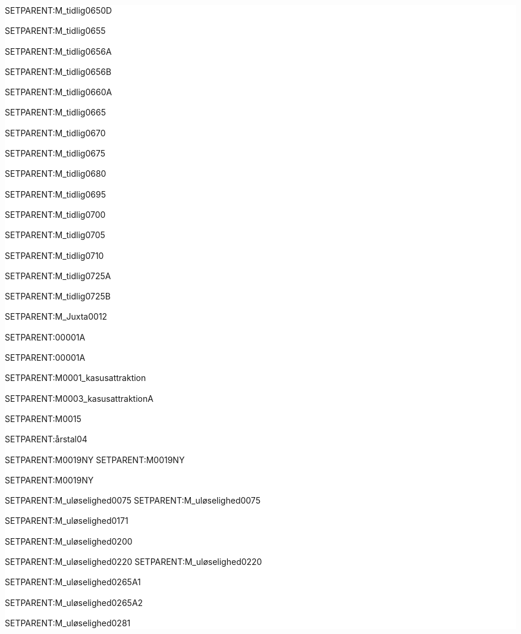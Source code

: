 SETPARENT:M_tidlig0650D

SETPARENT:M_tidlig0655

SETPARENT:M_tidlig0656A

SETPARENT:M_tidlig0656B

SETPARENT:M_tidlig0660A

SETPARENT:M_tidlig0665

SETPARENT:M_tidlig0670

SETPARENT:M_tidlig0675

SETPARENT:M_tidlig0680

SETPARENT:M_tidlig0695

SETPARENT:M_tidlig0700

SETPARENT:M_tidlig0705

SETPARENT:M_tidlig0710

SETPARENT:M_tidlig0725A

SETPARENT:M_tidlig0725B

SETPARENT:M_Juxta0012

SETPARENT:00001A

SETPARENT:00001A

SETPARENT:M0001_kasusattraktion

SETPARENT:M0003_kasusattraktionA

SETPARENT:M0015

SETPARENT:årstal04

SETPARENT:M0019NY
SETPARENT:M0019NY

SETPARENT:M0019NY

SETPARENT:M_uløselighed0075
SETPARENT:M_uløselighed0075

SETPARENT:M_uløselighed0171

SETPARENT:M_uløselighed0200

SETPARENT:M_uløselighed0220
SETPARENT:M_uløselighed0220

SETPARENT:M_uløselighed0265A1

SETPARENT:M_uløselighed0265A2

SETPARENT:M_uløselighed0281
